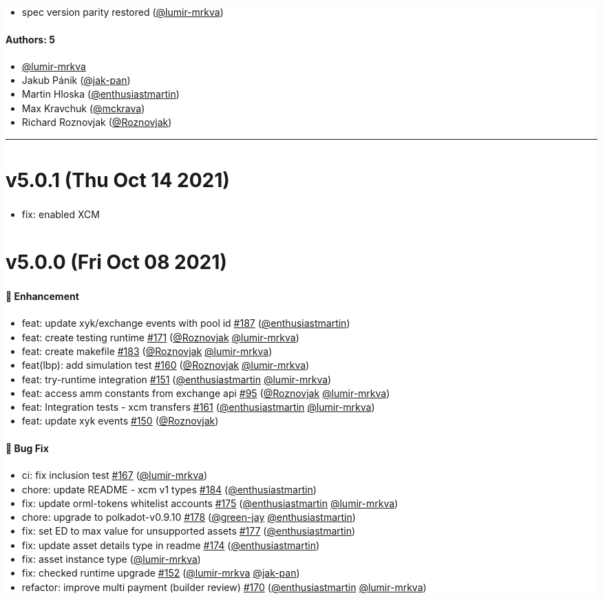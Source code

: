 - spec version parity restored ([@lumir-mrkva](https://github.com/lumir-mrkva))

#### Authors: 5

- [@lumir-mrkva](https://github.com/lumir-mrkva)
- Jakub Pánik ([@jak-pan](https://github.com/jak-pan))
- Martin Hloska ([@enthusiastmartin](https://github.com/enthusiastmartin))
- Max Kravchuk ([@mckrava](https://github.com/mckrava))
- Richard Roznovjak ([@Roznovjak](https://github.com/Roznovjak))

---

# v5.0.1 (Thu Oct 14 2021)

- fix: enabled XCM

# v5.0.0 (Fri Oct 08 2021)

#### 🚀 Enhancement

- feat: update xyk/exchange events with pool id [#187](https://github.com/galacticcouncil/Basilisk-node/pull/187) ([@enthusiastmartin](https://github.com/enthusiastmartin))
- feat: create testing runtime [#171](https://github.com/galacticcouncil/Basilisk-node/pull/171) ([@Roznovjak](https://github.com/Roznovjak) [@lumir-mrkva](https://github.com/lumir-mrkva))
- feat: create makefile [#183](https://github.com/galacticcouncil/Basilisk-node/pull/183) ([@Roznovjak](https://github.com/Roznovjak) [@lumir-mrkva](https://github.com/lumir-mrkva))
- feat(lbp): add simulation test [#160](https://github.com/galacticcouncil/Basilisk-node/pull/160) ([@Roznovjak](https://github.com/Roznovjak) [@lumir-mrkva](https://github.com/lumir-mrkva))
- feat: try-runtime integration [#151](https://github.com/galacticcouncil/Basilisk-node/pull/151) ([@enthusiastmartin](https://github.com/enthusiastmartin) [@lumir-mrkva](https://github.com/lumir-mrkva))
- feat: access amm constants from exchange api [#95](https://github.com/galacticcouncil/Basilisk-node/pull/95) ([@Roznovjak](https://github.com/Roznovjak) [@lumir-mrkva](https://github.com/lumir-mrkva))
- feat: Integration tests - xcm transfers [#161](https://github.com/galacticcouncil/Basilisk-node/pull/161) ([@enthusiastmartin](https://github.com/enthusiastmartin) [@lumir-mrkva](https://github.com/lumir-mrkva))
- feat: update xyk events [#150](https://github.com/galacticcouncil/Basilisk-node/pull/150) ([@Roznovjak](https://github.com/Roznovjak))

#### 🐛 Bug Fix

- ci: fix inclusion test [#167](https://github.com/galacticcouncil/Basilisk-node/pull/167) ([@lumir-mrkva](https://github.com/lumir-mrkva))
- chore: update README - xcm v1 types [#184](https://github.com/galacticcouncil/Basilisk-node/pull/184) ([@enthusiastmartin](https://github.com/enthusiastmartin))
- fix: update orml-tokens whitelist accounts [#175](https://github.com/galacticcouncil/Basilisk-node/pull/175) ([@enthusiastmartin](https://github.com/enthusiastmartin) [@lumir-mrkva](https://github.com/lumir-mrkva))
- chore: upgrade to polkadot-v0.9.10 [#178](https://github.com/galacticcouncil/Basilisk-node/pull/178) ([@green-jay](https://github.com/green-jay) [@enthusiastmartin](https://github.com/enthusiastmartin))
- fix: set ED to max value for unsupported assets [#177](https://github.com/galacticcouncil/Basilisk-node/pull/177) ([@enthusiastmartin](https://github.com/enthusiastmartin))
- fix: update asset details type in readme [#174](https://github.com/galacticcouncil/Basilisk-node/pull/174) ([@enthusiastmartin](https://github.com/enthusiastmartin))
- fix: asset instance type ([@lumir-mrkva](https://github.com/lumir-mrkva))
- fix: checked runtime upgrade [#152](https://github.com/galacticcouncil/Basilisk-node/pull/152) ([@lumir-mrkva](https://github.com/lumir-mrkva) [@jak-pan](https://github.com/jak-pan))
- refactor: improve multi payment (builder review) [#170](https://github.com/galacticcouncil/Basilisk-node/pull/170) ([@enthusiastmartin](https://github.com/enthusiastmartin) [@lumir-mrkva](https://github.com/lumir-mrkva))